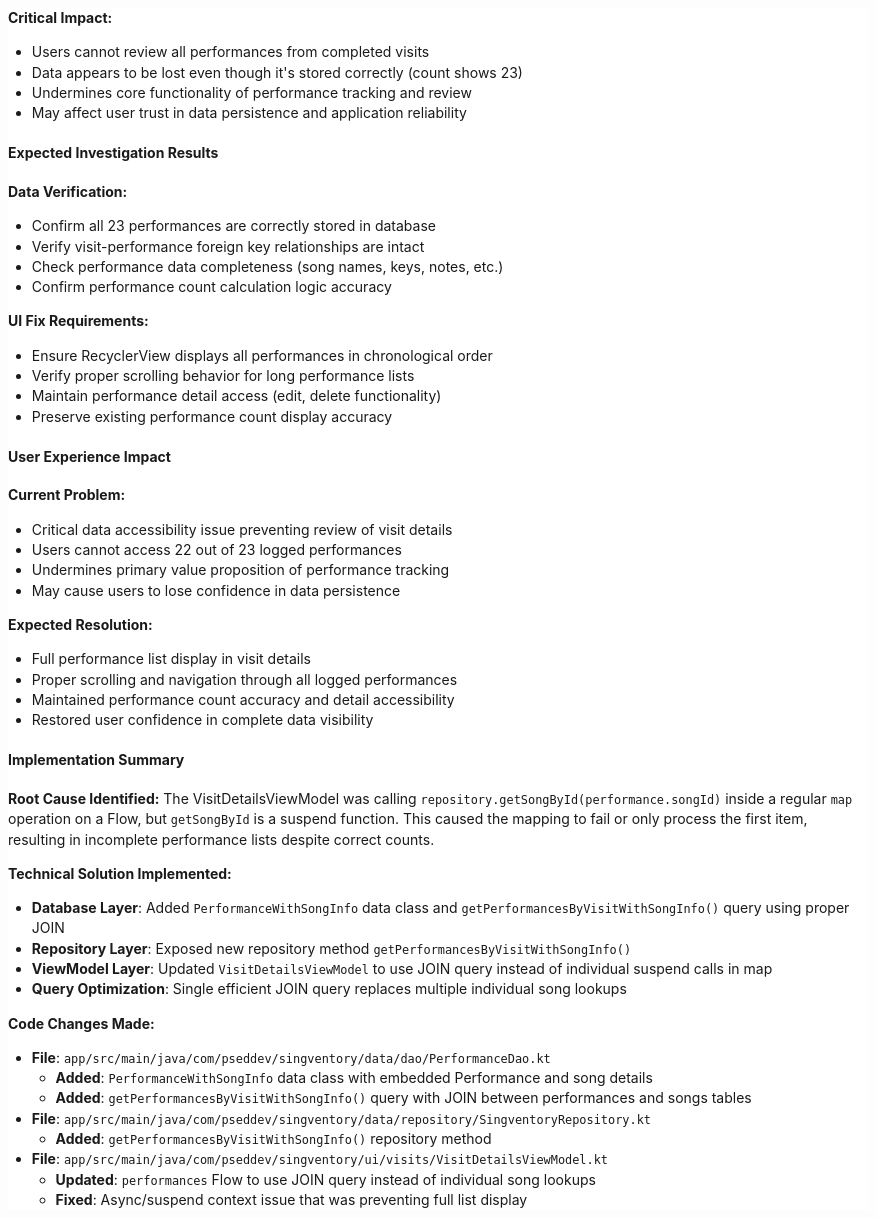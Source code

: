 **Critical Impact:**
- Users cannot review all performances from completed visits
- Data appears to be lost even though it's stored correctly (count shows 23)
- Undermines core functionality of performance tracking and review
- May affect user trust in data persistence and application reliability

#### Expected Investigation Results
**Data Verification:**
- Confirm all 23 performances are correctly stored in database
- Verify visit-performance foreign key relationships are intact  
- Check performance data completeness (song names, keys, notes, etc.)
- Confirm performance count calculation logic accuracy

**UI Fix Requirements:**
- Ensure RecyclerView displays all performances in chronological order
- Verify proper scrolling behavior for long performance lists
- Maintain performance detail access (edit, delete functionality)
- Preserve existing performance count display accuracy

#### User Experience Impact
**Current Problem:**
- Critical data accessibility issue preventing review of visit details
- Users cannot access 22 out of 23 logged performances
- Undermines primary value proposition of performance tracking
- May cause users to lose confidence in data persistence

**Expected Resolution:**
- Full performance list display in visit details
- Proper scrolling and navigation through all logged performances
- Maintained performance count accuracy and detail accessibility
- Restored user confidence in complete data visibility

#### Implementation Summary
**Root Cause Identified:**
The VisitDetailsViewModel was calling `repository.getSongById(performance.songId)` inside a regular `map` operation on a Flow, but `getSongById` is a suspend function. This caused the mapping to fail or only process the first item, resulting in incomplete performance lists despite correct counts.

**Technical Solution Implemented:**
- **Database Layer**: Added `PerformanceWithSongInfo` data class and `getPerformancesByVisitWithSongInfo()` query using proper JOIN
- **Repository Layer**: Exposed new repository method `getPerformancesByVisitWithSongInfo()` 
- **ViewModel Layer**: Updated `VisitDetailsViewModel` to use JOIN query instead of individual suspend calls in map
- **Query Optimization**: Single efficient JOIN query replaces multiple individual song lookups

**Code Changes Made:**
- **File**: `app/src/main/java/com/pseddev/singventory/data/dao/PerformanceDao.kt`
  - **Added**: `PerformanceWithSongInfo` data class with embedded Performance and song details
  - **Added**: `getPerformancesByVisitWithSongInfo()` query with JOIN between performances and songs tables
- **File**: `app/src/main/java/com/pseddev/singventory/data/repository/SingventoryRepository.kt`
  - **Added**: `getPerformancesByVisitWithSongInfo()` repository method
- **File**: `app/src/main/java/com/pseddev/singventory/ui/visits/VisitDetailsViewModel.kt`
  - **Updated**: `performances` Flow to use JOIN query instead of individual song lookups
  - **Fixed**: Async/suspend context issue that was preventing full list display
